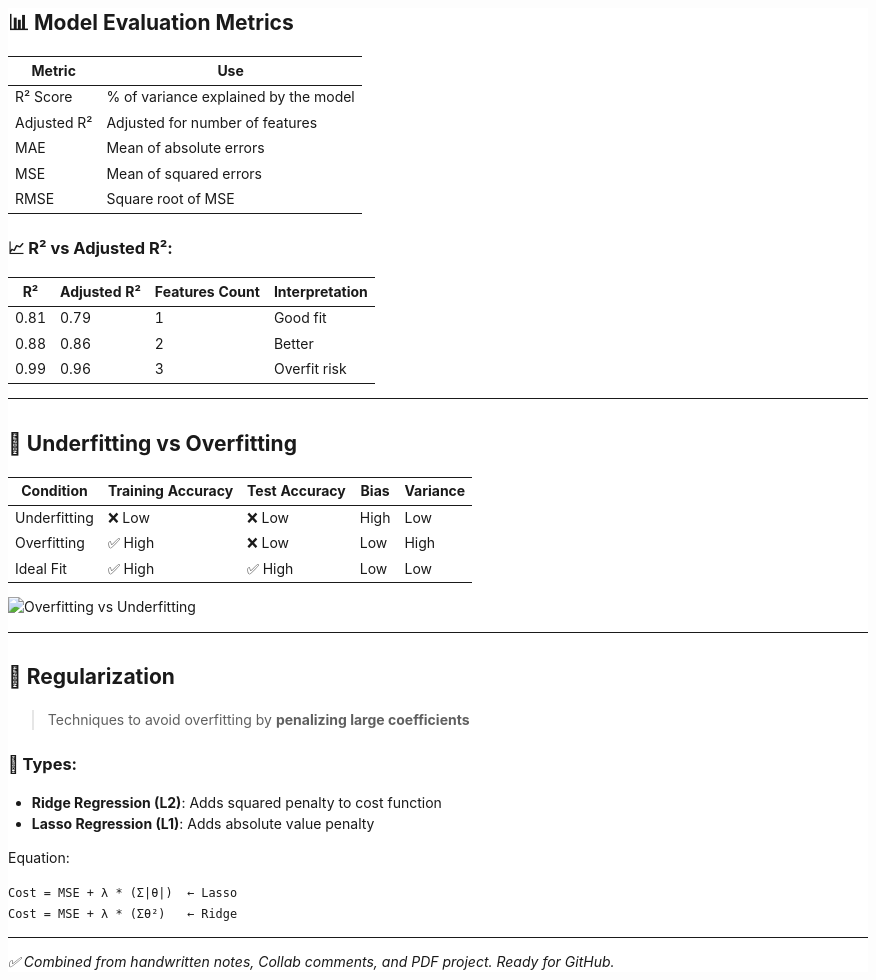 
## 📊 Model Evaluation Metrics

| Metric      | Use                                  |
| ----------- | ------------------------------------ |
| R² Score    | % of variance explained by the model |
| Adjusted R² | Adjusted for number of features      |
| MAE         | Mean of absolute errors              |
| MSE         | Mean of squared errors               |
| RMSE        | Square root of MSE                   |

### 📈 R² vs Adjusted R²:

| R²   | Adjusted R² | Features Count | Interpretation |
| ---- | ----------- | -------------- | -------------- |
| 0.81 | 0.79        | 1              | Good fit       |
| 0.88 | 0.86        | 2              | Better         |
| 0.99 | 0.96        | 3              | Overfit risk   |

---

## 🚧 Underfitting vs Overfitting

| Condition    | Training Accuracy | Test Accuracy | Bias | Variance |
| ------------ | ----------------- | ------------- | ---- | -------- |
| Underfitting | ❌ Low             | ❌ Low         | High | Low      |
| Overfitting  | ✅ High            | ❌ Low         | Low  | High     |
| Ideal Fit    | ✅ High            | ✅ High        | Low  | Low      |

![Overfitting vs Underfitting](https://upload.wikimedia.org/wikipedia/commons/6/68/Overfitting.svg)

---

## 🧱 Regularization

> Techniques to avoid overfitting by **penalizing large coefficients**

### 📌 Types:

* **Ridge Regression (L2)**: Adds squared penalty to cost function
* **Lasso Regression (L1)**: Adds absolute value penalty

Equation:

```
Cost = MSE + λ * (Σ|θ|)  ← Lasso
Cost = MSE + λ * (Σθ²)   ← Ridge
```

---



*✅ Combined from handwritten notes, Collab comments, and PDF project. Ready for GitHub.*
